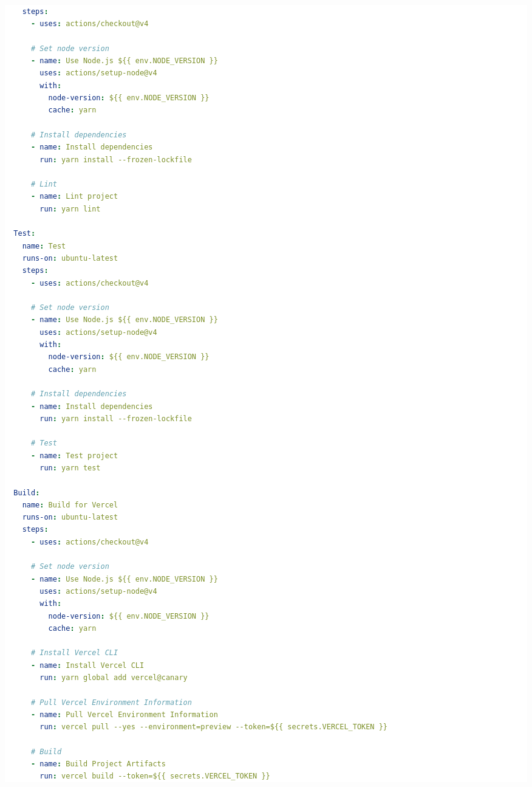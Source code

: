 ```yaml
    steps:
      - uses: actions/checkout@v4

      # Set node version
      - name: Use Node.js ${{ env.NODE_VERSION }}
        uses: actions/setup-node@v4
        with:
          node-version: ${{ env.NODE_VERSION }}
          cache: yarn

      # Install dependencies
      - name: Install dependencies
        run: yarn install --frozen-lockfile

      # Lint
      - name: Lint project
        run: yarn lint

  Test:
    name: Test
    runs-on: ubuntu-latest
    steps:
      - uses: actions/checkout@v4

      # Set node version
      - name: Use Node.js ${{ env.NODE_VERSION }}
        uses: actions/setup-node@v4
        with:
          node-version: ${{ env.NODE_VERSION }}
          cache: yarn

      # Install dependencies
      - name: Install dependencies
        run: yarn install --frozen-lockfile

      # Test
      - name: Test project
        run: yarn test

  Build:
    name: Build for Vercel
    runs-on: ubuntu-latest
    steps:
      - uses: actions/checkout@v4

      # Set node version
      - name: Use Node.js ${{ env.NODE_VERSION }}
        uses: actions/setup-node@v4
        with:
          node-version: ${{ env.NODE_VERSION }}
          cache: yarn

      # Install Vercel CLI
      - name: Install Vercel CLI
        run: yarn global add vercel@canary

      # Pull Vercel Environment Information
      - name: Pull Vercel Environment Information
        run: vercel pull --yes --environment=preview --token=${{ secrets.VERCEL_TOKEN }}

      # Build
      - name: Build Project Artifacts
        run: vercel build --token=${{ secrets.VERCEL_TOKEN }}
```